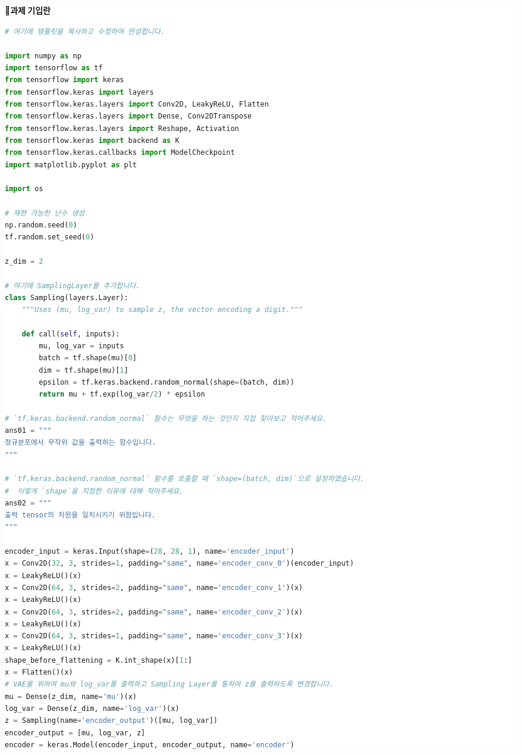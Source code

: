 
**과제 기입란**


```python
# 여기에 템플릿을 복사하고 수정하여 완성합니다.

import numpy as np
import tensorflow as tf
from tensorflow import keras
from tensorflow.keras import layers
from tensorflow.keras.layers import Conv2D, LeakyReLU, Flatten
from tensorflow.keras.layers import Dense, Conv2DTranspose
from tensorflow.keras.layers import Reshape, Activation
from tensorflow.keras import backend as K
from tensorflow.keras.callbacks import ModelCheckpoint
import matplotlib.pyplot as plt

import os

# 재현 가능한 난수 생성
np.random.seed(0)
tf.random.set_seed(0)

z_dim = 2

# 여기에 SamplingLayer를 추가합니다.
class Sampling(layers.Layer):
    """Uses (mu, log_var) to sample z, the vector encoding a digit."""

    def call(self, inputs):
        mu, log_var = inputs
        batch = tf.shape(mu)[0]
        dim = tf.shape(mu)[1]
        epsilon = tf.keras.backend.random_normal(shape=(batch, dim))
        return mu + tf.exp(log_var/2) * epsilon

# `tf.keras.backend.random_normal` 함수는 무엇을 하는 것인지 직접 찾아보고 적어주세요.
ans01 = """
정규분포에서 무작위 값을 출력하는 함수입니다.
"""

# `tf.keras.backend.random_normal` 함수를 호출할 때 `shape=(batch, dim)`으로 설정하였습니다.  
#  이렇게 `shape`을 지정한 이유에 대해 적어주세요.
ans02 = """
출력 tensor의 차원을 일치시키기 위함입니다.
"""

encoder_input = keras.Input(shape=(28, 28, 1), name='encoder_input')
x = Conv2D(32, 3, strides=1, padding="same", name='encoder_conv_0')(encoder_input)
x = LeakyReLU()(x)
x = Conv2D(64, 3, strides=2, padding="same", name='encoder_conv_1')(x)
x = LeakyReLU()(x)
x = Conv2D(64, 3, strides=2, padding="same", name='encoder_conv_2')(x)
x = LeakyReLU()(x)
x = Conv2D(64, 3, strides=1, padding="same", name='encoder_conv_3')(x)
x = LeakyReLU()(x)
shape_before_flattening = K.int_shape(x)[1:]
x = Flatten()(x)
# VAE를 위하여 mu와 log_var를 출력하고 Sampling Layer를 통하여 z를 출력하도록 변경합니다.
mu = Dense(z_dim, name='mu')(x)
log_var = Dense(z_dim, name='log_var')(x)
z = Sampling(name='encoder_output')([mu, log_var])
encoder_output = [mu, log_var, z]
encoder = keras.Model(encoder_input, encoder_output, name='encoder')
```